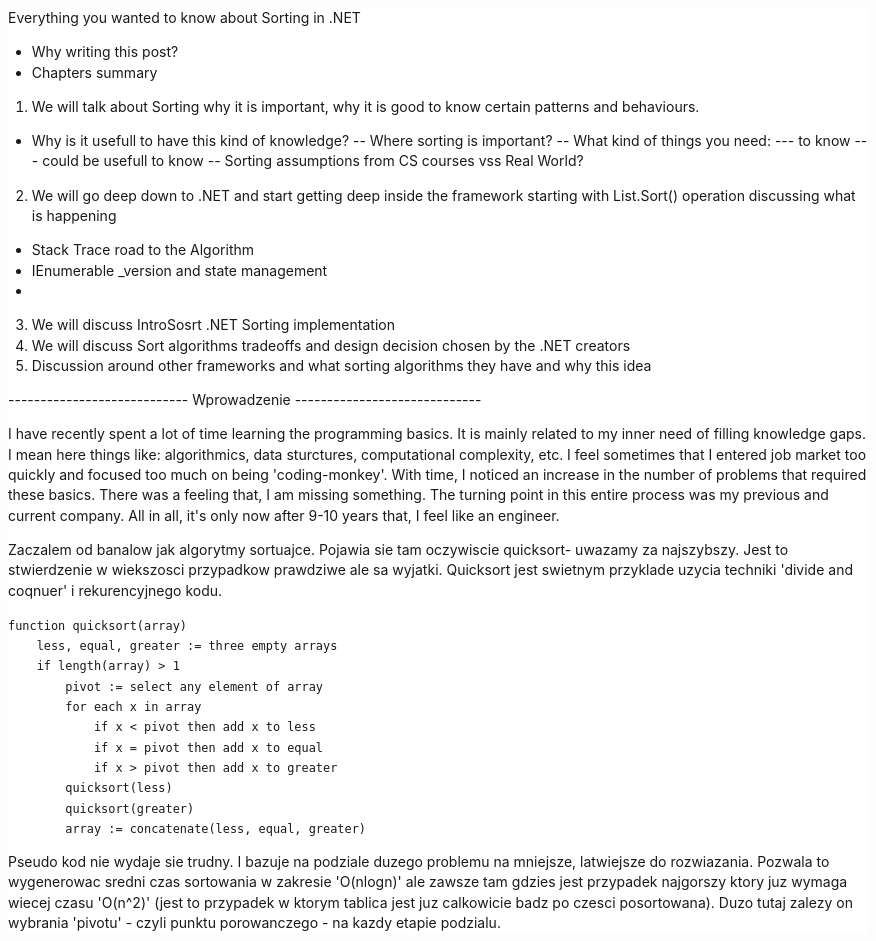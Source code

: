Everything you wanted to know about Sorting in .NET

- Why writing this post?
- Chapters summary

1. We will talk about Sorting why it is important, why it is good to know certain patterns and behaviours.
  - Why is it usefull to have this kind of knowledge?
  -- Where sorting is important?
  -- What kind of things you need:
  --- to know
  --- could be usefull to know
  -- Sorting assumptions from CS courses vss Real World?
2. We will go deep down to .NET and start getting deep inside the framework starting with List.Sort() operation discussing what is happening
  - Stack Trace road to the Algorithm
  - IEnumerable _version and state management
  - 
3. We will discuss IntroSosrt .NET Sorting implementation
4. We will discuss Sort algorithms tradeoffs and design decision chosen by the .NET creators
5. Discussion around other frameworks and what sorting algorithms they have and why this idea

---------------------------- Wprowadzenie -----------------------------

I have recently spent a lot of time learning the programming basics. It is mainly related to my inner need of filling knowledge gaps. I mean here things like: algorithmics, data sturctures, computational complexity, etc. I feel sometimes that I entered job market too quickly and focused too much on being 'coding-monkey'. With time, I noticed an increase in the number of problems that required these basics. There was a feeling that, I am missing something. The turning point in this entire process was my previous and current company. All in all, it's only now after 9-10  years that, I feel like an engineer.

Zaczalem od banalow jak algorytmy sortuajce. Pojawia sie tam oczywiscie quicksort- uwazamy za najszybszy. Jest to stwierdzenie w wiekszosci przypadkow prawdziwe ale sa wyjatki. Quicksort jest swietnym przyklade uzycia techniki 'divide and coqnuer' i rekurencyjnego kodu.

```
function quicksort(array)
    less, equal, greater := three empty arrays
    if length(array) > 1  
        pivot := select any element of array
        for each x in array
            if x < pivot then add x to less
            if x = pivot then add x to equal
            if x > pivot then add x to greater
        quicksort(less)
        quicksort(greater)
        array := concatenate(less, equal, greater)
```

Pseudo kod nie wydaje sie trudny. I bazuje na podziale duzego problemu na mniejsze, latwiejsze do rozwiazania. Pozwala to wygenerowac sredni czas sortowania w zakresie 'O(nlogn)' ale zawsze tam gdzies jest przypadek najgorszy ktory juz wymaga wiecej czasu 'O(n^2)' (jest to przypadek w ktorym tablica jest juz calkowicie badz po czesci posortowana). Duzo tutaj zalezy on wybrania 'pivotu' - czyli punktu porowanczego - na kazdy etapie podzialu. 
